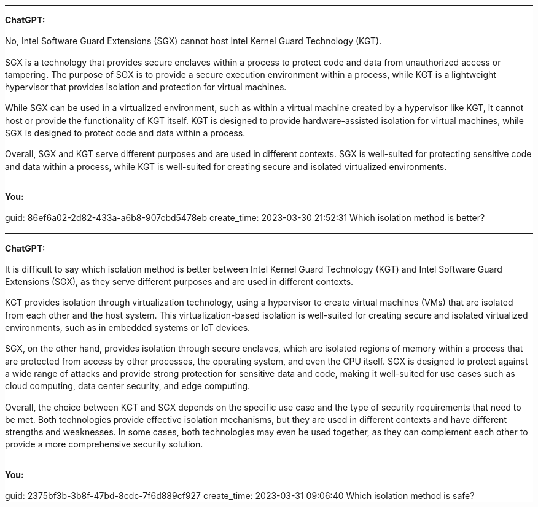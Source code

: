 * * *

**ChatGPT:**

No, Intel Software Guard Extensions (SGX) cannot host Intel Kernel Guard Technology (KGT). 

SGX is a technology that provides secure enclaves within a process to protect code and data from unauthorized access or tampering. The purpose of SGX is to provide a secure execution environment within a process, while KGT is a lightweight hypervisor that provides isolation and protection for virtual machines. 

While SGX can be used in a virtualized environment, such as within a virtual machine created by a hypervisor like KGT, it cannot host or provide the functionality of KGT itself. KGT is designed to provide hardware-assisted isolation for virtual machines, while SGX is designed to protect code and data within a process.

Overall, SGX and KGT serve different purposes and are used in different contexts. SGX is well-suited for protecting sensitive code and data within a process, while KGT is well-suited for creating secure and isolated virtualized environments.

* * *

**You:**

guid: 86ef6a02-2d82-433a-a6b8-907cbd5478eb
create_time: 2023-03-30 21:52:31
Which isolation method is better?

* * *

**ChatGPT:**

It is difficult to say which isolation method is better between Intel Kernel Guard Technology (KGT) and Intel Software Guard Extensions (SGX), as they serve different purposes and are used in different contexts.

KGT provides isolation through virtualization technology, using a hypervisor to create virtual machines (VMs) that are isolated from each other and the host system. This virtualization-based isolation is well-suited for creating secure and isolated virtualized environments, such as in embedded systems or IoT devices.

SGX, on the other hand, provides isolation through secure enclaves, which are isolated regions of memory within a process that are protected from access by other processes, the operating system, and even the CPU itself. SGX is designed to protect against a wide range of attacks and provide strong protection for sensitive data and code, making it well-suited for use cases such as cloud computing, data center security, and edge computing.

Overall, the choice between KGT and SGX depends on the specific use case and the type of security requirements that need to be met. Both technologies provide effective isolation mechanisms, but they are used in different contexts and have different strengths and weaknesses. In some cases, both technologies may even be used together, as they can complement each other to provide a more comprehensive security solution.

* * *

**You:**

guid: 2375bf3b-3b8f-47bd-8cdc-7f6d889cf927
create_time: 2023-03-31 09:06:40
Which isolation method is safe?

